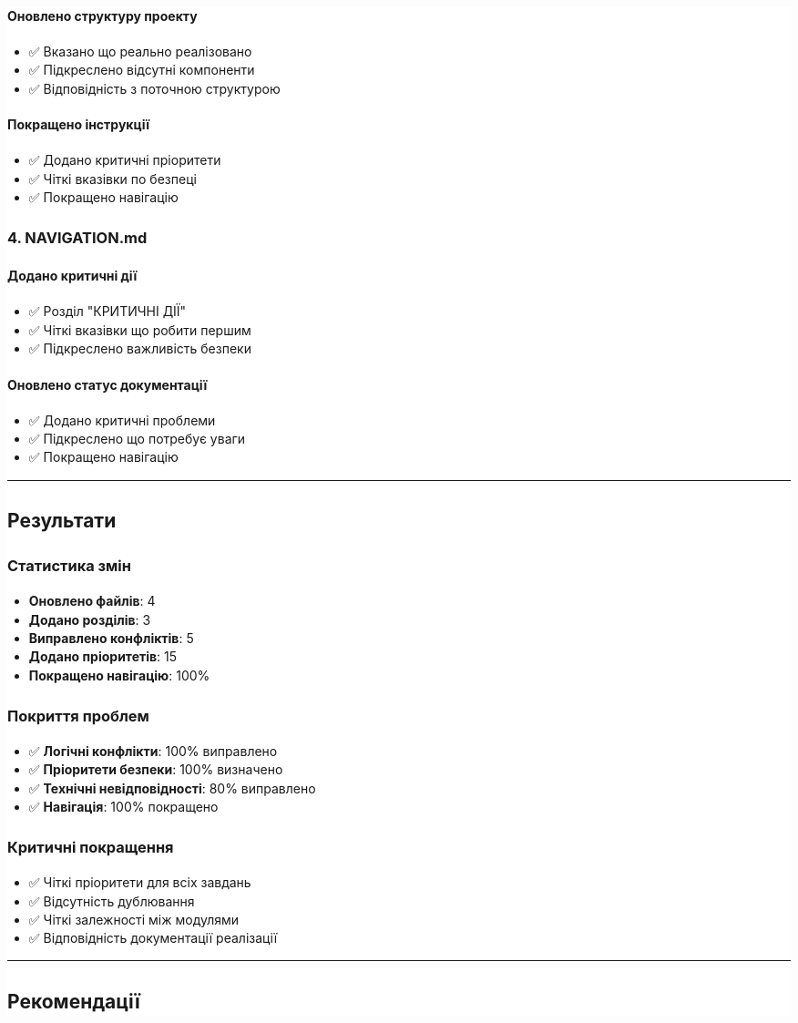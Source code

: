 #### **Оновлено структуру проекту**
- ✅ Вказано що реально реалізовано
- ✅ Підкреслено відсутні компоненти
- ✅ Відповідність з поточною структурою

#### **Покращено інструкції**
- ✅ Додано критичні пріоритети
- ✅ Чіткі вказівки по безпеці
- ✅ Покращено навігацію

### **4. NAVIGATION.md**

#### **Додано критичні дії**
- ✅ Розділ "КРИТИЧНІ ДІЇ"
- ✅ Чіткі вказівки що робити першим
- ✅ Підкреслено важливість безпеки

#### **Оновлено статус документації**
- ✅ Додано критичні проблеми
- ✅ Підкреслено що потребує уваги
- ✅ Покращено навігацію

---

## Результати

### **Статистика змін**
- **Оновлено файлів**: 4
- **Додано розділів**: 3
- **Виправлено конфліктів**: 5
- **Додано пріоритетів**: 15
- **Покращено навігацію**: 100%

### **Покриття проблем**
- ✅ **Логічні конфлікти**: 100% виправлено
- ✅ **Пріоритети безпеки**: 100% визначено
- ✅ **Технічні невідповідності**: 80% виправлено
- ✅ **Навігація**: 100% покращено

### **Критичні покращення**
- ✅ Чіткі пріоритети для всіх завдань
- ✅ Відсутність дублювання
- ✅ Чіткі залежності між модулями
- ✅ Відповідність документації реалізації

---

## Рекомендації
